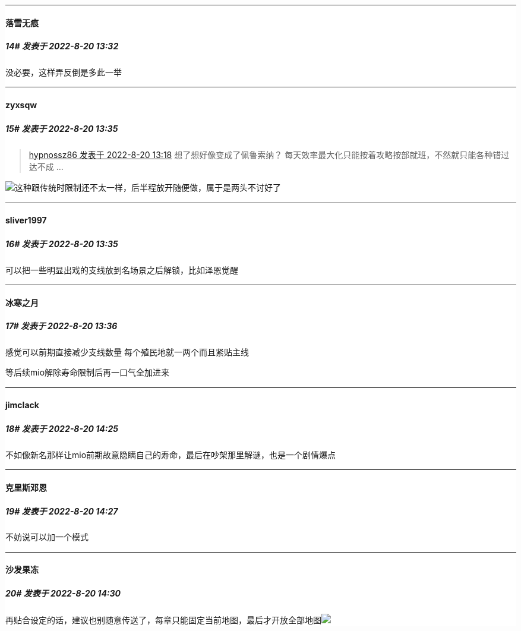 *****

####  落雪无痕  
##### 14#       发表于 2022-8-20 13:32

没必要，这样弄反倒是多此一举

*****

####  zyxsqw  
##### 15#       发表于 2022-8-20 13:35

<blockquote><a href="httphttps://bbs.saraba1st.com/2b/forum.php?mod=redirect&amp;goto=findpost&amp;pid=57146324&amp;ptid=2088020" target="_blank">hypnossz86 发表于 2022-8-20 13:18</a>
想了想好像变成了佩鲁索纳？
每天效率最大化只能按着攻略按部就班，不然就只能各种错过达不成 ...</blockquote>
<img src="https://static.saraba1st.com/image/smiley/face2017/037.png" referrerpolicy="no-referrer">这种跟传统时限制还不太一样，后半程放开随便做，属于是两头不讨好了

*****

####  sliver1997  
##### 16#       发表于 2022-8-20 13:35

可以把一些明显出戏的支线放到名场景之后解锁，比如泽恩觉醒

*****

####  冰寒之月  
##### 17#       发表于 2022-8-20 13:36

感觉可以前期直接减少支线数量 每个殖民地就一两个而且紧贴主线 

等后续mio解除寿命限制后再一口气全加进来

*****

####  jimclack  
##### 18#       发表于 2022-8-20 14:25

不如像新名那样让mio前期故意隐瞒自己的寿命，最后在吵架那里解谜，也是一个剧情爆点

*****

####  克里斯邓恩  
##### 19#       发表于 2022-8-20 14:27

不妨说可以加一个模式

*****

####  沙发果冻  
##### 20#       发表于 2022-8-20 14:30

再贴合设定的话，建议也别随意传送了，每章只能固定当前地图，最后才开放全部地图<img src="https://static.saraba1st.com/image/smiley/face2017/065.png" referrerpolicy="no-referrer">
